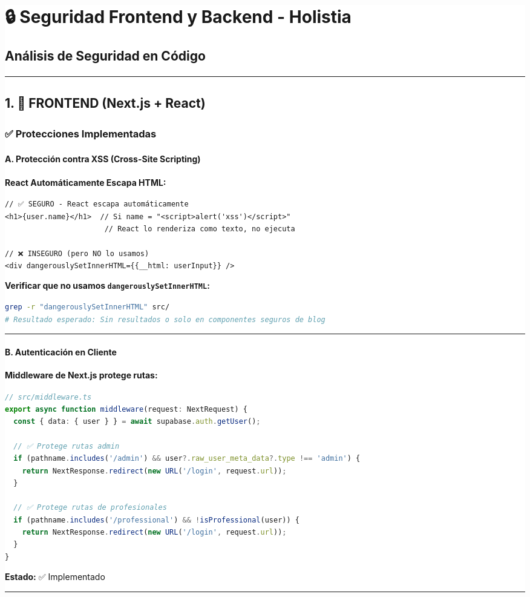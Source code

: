 # 🔒 Seguridad Frontend y Backend - Holistia

## Análisis de Seguridad en Código

---

## 1. 🎨 FRONTEND (Next.js + React)

### ✅ Protecciones Implementadas

#### A. Protección contra XSS (Cross-Site Scripting)

**React Automáticamente Escapa HTML:**
```tsx
// ✅ SEGURO - React escapa automáticamente
<h1>{user.name}</h1>  // Si name = "<script>alert('xss')</script>"
                       // React lo renderiza como texto, no ejecuta

// ❌ INSEGURO (pero NO lo usamos)
<div dangerouslySetInnerHTML={{__html: userInput}} />
```

**Verificar que no usamos `dangerouslySetInnerHTML`:**
```bash
grep -r "dangerouslySetInnerHTML" src/
# Resultado esperado: Sin resultados o solo en componentes seguros de blog
```

---

#### B. Autenticación en Cliente

**Middleware de Next.js protege rutas:**
```typescript
// src/middleware.ts
export async function middleware(request: NextRequest) {
  const { data: { user } } = await supabase.auth.getUser();
  
  // ✅ Protege rutas admin
  if (pathname.includes('/admin') && user?.raw_user_meta_data?.type !== 'admin') {
    return NextResponse.redirect(new URL('/login', request.url));
  }
  
  // ✅ Protege rutas de profesionales
  if (pathname.includes('/professional') && !isProfessional(user)) {
    return NextResponse.redirect(new URL('/login', request.url));
  }
}
```

**Estado:** ✅ Implementado

---
